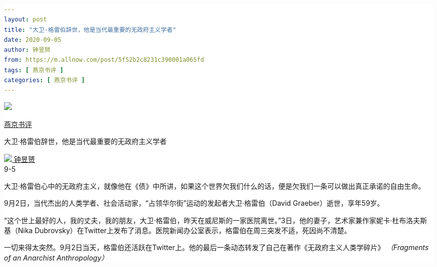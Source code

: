 ```yaml
---
layout: post
title: "大卫·格雷伯辞世，他是当代最重要的无政府主义学者"
date: 2020-09-05
author: 钟昱赟
from: https://m.allnow.com/post/5f52b2c8231c390001a065fd
tags: [ 燕京书评 ]
categories: [ 燕京书评 ]
---
```


<div class="main" data-v-7f77c10f="" data-v-c130297e="">
 <div class="head-img-wrap" data-v-7f77c10f="">
  <img class="head-img" data-v-7f77c10f="" src="//img.allhistory.com/5f526856231c390001a065f8.jpg?imageView2/2/w/750"/>
  
 </div>
 <div class="column-wrap" data-v-7f77c10f="">
  <p class="column" data-v-7f77c10f="">
   <a class="column-link" data-v-7f77c10f="" href="/column/199">
    燕京书评
   </a>
   
  </p>
  <p class="title" data-v-7f77c10f="">
   大卫·格雷伯辞世，他是当代最重要的无政府主义学者
  </p>
 </div>
 <div class="author-wrap" data-v-7f77c10f="">
  <div class="left" data-v-7f77c10f="">
   <a class="single-avatar" data-v-7f77c10f="" href="/user/1409506">
    <img data-v-7f77c10f="" src="//pic.allhistory.com/T1EXZCBXCQ1RCvBVdK.jpg?imageView2/2/w/64"/>
   </a>
   <a class="single-name" data-v-7f77c10f="" href="/user/1409506">
    钟昱赟
   </a>
   <div class="icon" data-v-7f77c10f="">
   </div>
  </div>
  <div class="time" data-v-7f77c10f="">
   9-5
  </div>
 </div>
 <div class="abstract-wrap" data-v-7f77c10f="">
  <p class="abstract" data-v-7f77c10f="">
   大卫·格雷伯心中的无政府主义，就像他在《债》中所讲，如果这个世界欠我们什么的话，便是欠我们一条可以做出真正承诺的自由生命。
  </p>
 </div>
 <div data-v-7f77c10f="" id="article-content">
  <p>
   9月2日，当代杰出的人类学者、社会活动家，“占领华尔街”运动的发起者大卫·格雷伯（David Graeber）逝世，享年59岁。
  </p>
  <p>
  </p>
  <p>
   “这个世上最好的人，我的丈夫，我的朋友，大卫·格雷伯，昨天在威尼斯的一家医院离世。”3日，他的妻子，艺术家兼作家妮卡·杜布洛夫斯基（Nika Dubrovsky）在Twitter上发布了消息。医院新闻办公室表示，格雷伯在周三突发不适，死因尚不清楚。
  </p>
  <p>
  </p>
  <p>
   一切来得太突然。9月2日当天，格雷伯还活跃在Twitter上。他的最后一条动态转发了自己在著作《无政府主义人类学碎片》
   <em>
    （Fragments of an Anarchist Anthropology）
